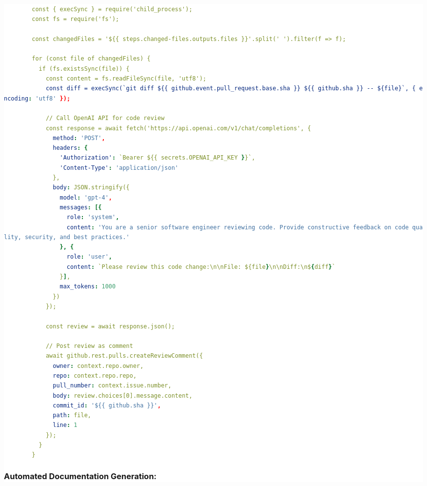 ```yaml
        const { execSync } = require('child_process');
        const fs = require('fs');

        const changedFiles = '${{ steps.changed-files.outputs.files }}'.split(' ').filter(f => f);

        for (const file of changedFiles) {
          if (fs.existsSync(file)) {
            const content = fs.readFileSync(file, 'utf8');
            const diff = execSync(`git diff ${{ github.event.pull_request.base.sha }} ${{ github.sha }} -- ${file}`, { encoding: 'utf8' });

            // Call OpenAI API for code review
            const response = await fetch('https://api.openai.com/v1/chat/completions', {
              method: 'POST',
              headers: {
                'Authorization': `Bearer ${{ secrets.OPENAI_API_KEY }}`,
                'Content-Type': 'application/json'
              },
              body: JSON.stringify({
                model: 'gpt-4',
                messages: [{
                  role: 'system',
                  content: 'You are a senior software engineer reviewing code. Provide constructive feedback on code quality, security, and best practices.'
                }, {
                  role: 'user',
                  content: `Please review this code change:\n\nFile: ${file}\n\nDiff:\n${diff}`
                }],
                max_tokens: 1000
              })
            });

            const review = await response.json();

            // Post review as comment
            await github.rest.pulls.createReviewComment({
              owner: context.repo.owner,
              repo: context.repo.repo,
              pull_number: context.issue.number,
              body: review.choices[0].message.content,
              commit_id: '${{ github.sha }}',
              path: file,
              line: 1
            });
          }
        }

```

### Automated Documentation Generation:
